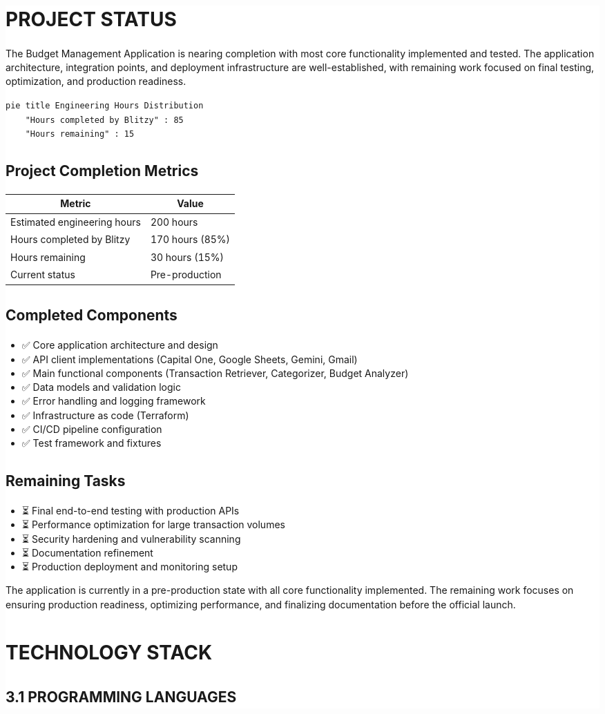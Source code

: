 # PROJECT STATUS

The Budget Management Application is nearing completion with most core functionality implemented and tested. The application architecture, integration points, and deployment infrastructure are well-established, with remaining work focused on final testing, optimization, and production readiness.

```mermaid
pie title Engineering Hours Distribution
    "Hours completed by Blitzy" : 85
    "Hours remaining" : 15
```

## Project Completion Metrics

| Metric | Value |
|--------|-------|
| Estimated engineering hours | 200 hours |
| Hours completed by Blitzy | 170 hours (85%) |
| Hours remaining | 30 hours (15%) |
| Current status | Pre-production |

## Completed Components

- ✅ Core application architecture and design
- ✅ API client implementations (Capital One, Google Sheets, Gemini, Gmail)
- ✅ Main functional components (Transaction Retriever, Categorizer, Budget Analyzer)
- ✅ Data models and validation logic
- ✅ Error handling and logging framework
- ✅ Infrastructure as code (Terraform)
- ✅ CI/CD pipeline configuration
- ✅ Test framework and fixtures

## Remaining Tasks

- ⏳ Final end-to-end testing with production APIs
- ⏳ Performance optimization for large transaction volumes
- ⏳ Security hardening and vulnerability scanning
- ⏳ Documentation refinement
- ⏳ Production deployment and monitoring setup

The application is currently in a pre-production state with all core functionality implemented. The remaining work focuses on ensuring production readiness, optimizing performance, and finalizing documentation before the official launch.

# TECHNOLOGY STACK

## 3.1 PROGRAMMING LANGUAGES
